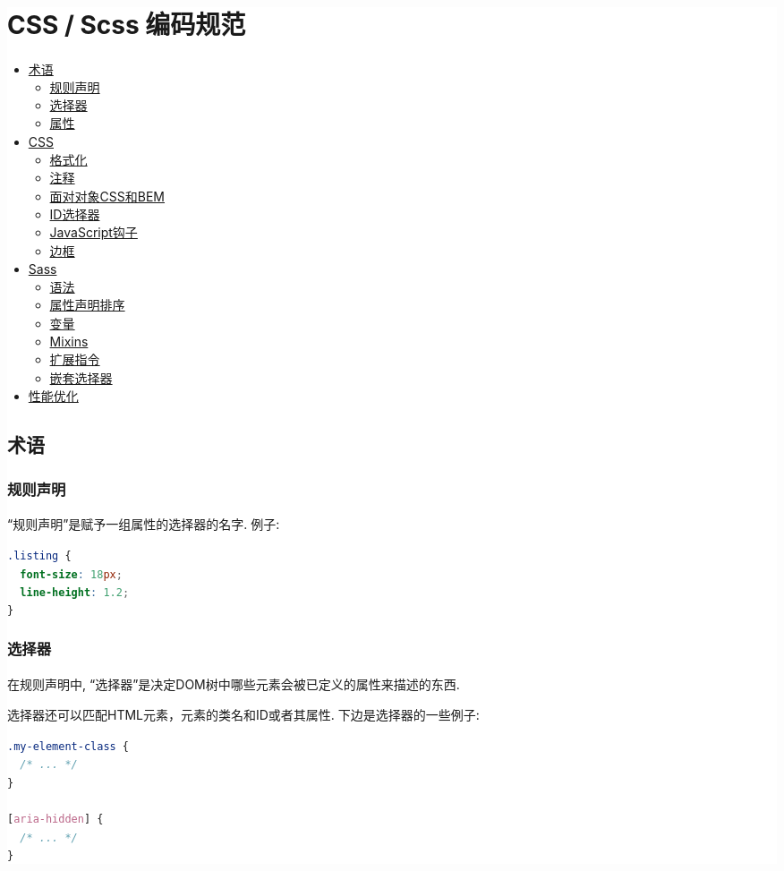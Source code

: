 # CSS / Scss 编码规范



- [术语](#%E6%9C%AF%E8%AF%AD)
    - [规则声明](#%E8%A7%84%E5%88%99%E5%A3%B0%E6%98%8E)
    - [选择器](#%E9%80%89%E6%8B%A9%E5%99%A8)
    - [属性](#%E5%B1%9E%E6%80%A7)
- [CSS](#css)
    - [格式化](#%E6%A0%BC%E5%BC%8F%E5%8C%96)
    - [注释](#%E6%B3%A8%E9%87%8A)
    - [面对对象CSS和BEM](#%E9%9D%A2%E5%AF%B9%E5%AF%B9%E8%B1%A1css%E5%92%8Cbem)
    - [ID选择器](#id%E9%80%89%E6%8B%A9%E5%99%A8)
    - [JavaScript钩子](#javascript%E9%92%A9%E5%AD%90)
    - [边框](#%E8%BE%B9%E6%A1%86)
- [Sass](#sass)
    - [语法](#%E8%AF%AD%E6%B3%95)
    - [属性声明排序](#%E5%B1%9E%E6%80%A7%E5%A3%B0%E6%98%8E%E6%8E%92%E5%BA%8F)
    - [变量](#%E5%8F%98%E9%87%8F)
    - [Mixins](#mixins)
    - [扩展指令](#%E6%89%A9%E5%B1%95%E6%8C%87%E4%BB%A4)
    - [嵌套选择器](#%E5%B5%8C%E5%A5%97%E9%80%89%E6%8B%A9%E5%99%A8)
- [性能优化](#%E6%80%A7%E8%83%BD%E4%BC%98%E5%8C%96)



## 术语

### 规则声明

“规则声明”是赋予一组属性的选择器的名字. 例子:

```css
.listing {
  font-size: 18px;
  line-height: 1.2;
}
```

### 选择器

在规则声明中, “选择器”是决定DOM树中哪些元素会被已定义的属性来描述的东西.

选择器还可以匹配HTML元素，元素的类名和ID或者其属性. 下边是选择器的一些例子:

```css
.my-element-class {
  /* ... */
}

[aria-hidden] {
  /* ... */
}
```
